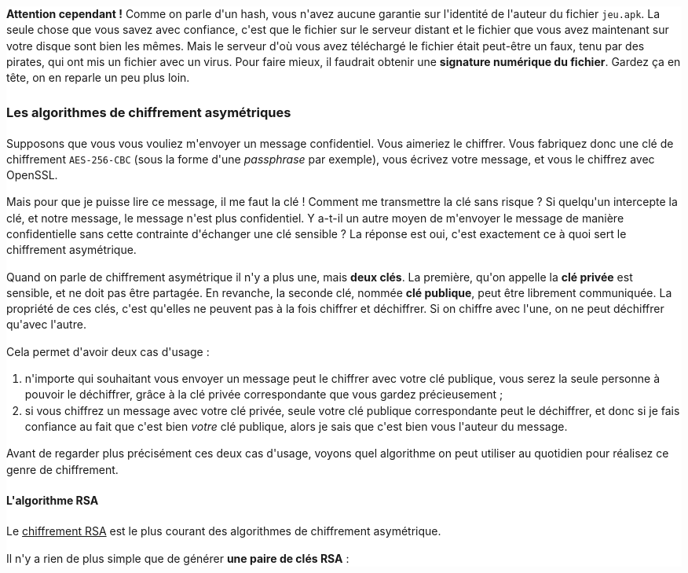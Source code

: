 **Attention cependant !** Comme on parle d'un hash, vous n'avez aucune garantie sur l'identité
de l'auteur du fichier `jeu.apk`. La seule chose que vous savez avec confiance, c'est que le fichier sur le serveur distant
et le fichier que vous avez maintenant sur votre disque sont bien les mêmes. Mais le serveur d'où vous avez téléchargé le fichier
était peut-être un faux, tenu par des pirates, qui ont mis un fichier avec un virus. Pour faire mieux, il faudrait obtenir
une **signature numérique du fichier**. Gardez ça en tête, on en reparle un peu plus loin.

### Les algorithmes de chiffrement asymétriques

Supposons que vous vous vouliez m'envoyer un message confidentiel. Vous aimeriez le chiffrer. Vous fabriquez
donc une clé de chiffrement `AES-256-CBC` (sous la forme d'une *passphrase* par exemple), vous écrivez votre message, et
vous le chiffrez avec OpenSSL.
 
Mais pour que je puisse lire ce message, il me faut la clé ! Comment me transmettre la clé sans risque ? 
Si quelqu'un intercepte la clé, et notre message, le message n'est plus confidentiel. Y a-t-il un autre moyen
de m'envoyer le message de manière confidentielle sans cette contrainte d'échanger une clé sensible ? La réponse est oui,
c'est exactement ce à quoi sert le chiffrement asymétrique.

Quand on parle de chiffrement asymétrique il n'y a plus une, mais **deux clés**. La première, qu'on appelle la **clé privée**
est sensible, et ne doit pas être partagée. En revanche, la seconde clé, nommée **clé publique**, peut être librement
communiquée. La propriété de ces clés, c'est qu'elles ne peuvent pas à la fois chiffrer et déchiffrer. Si on chiffre avec l'une,
on ne peut déchiffrer qu'avec l'autre.
 
Cela permet d'avoir deux cas d'usage :

  1. n'importe qui souhaitant vous envoyer un message peut le chiffrer avec votre clé publique, vous serez la seule personne
     à pouvoir le déchiffrer, grâce à la clé privée correspondante que vous gardez précieusement ;
  2. si vous chiffrez un message avec votre clé privée, seule votre clé publique correspondante peut le déchiffrer, et donc
     si je fais confiance au fait que c'est bien *votre* clé publique, alors je sais que c'est bien vous l'auteur du message.



Avant de regarder plus précisément ces deux cas d'usage, voyons quel algorithme on peut utiliser au quotidien pour
réalisez ce genre de chiffrement.

#### L'algorithme RSA

Le [chiffrement RSA](https://fr.wikipedia.org/wiki/Chiffrement_RSA) est le plus courant des algorithmes de chiffrement asymétrique.

Il n'y a rien de plus simple que de générer **une paire de clés RSA** :

